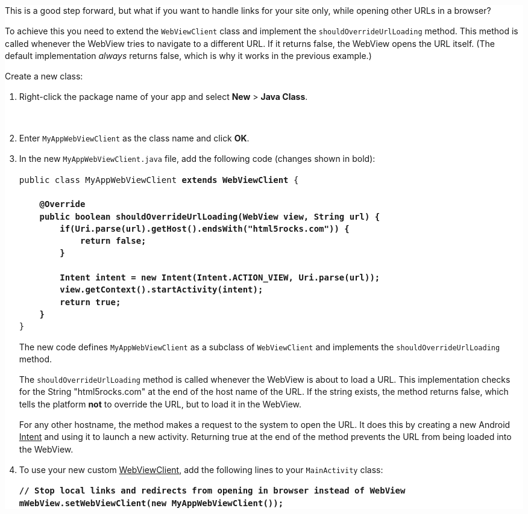 This is a good step forward, but what if you want to handle links for your site 
only, while opening other URLs in a browser?

To achieve this you need to extend the `WebViewClient` class and implement the 
`shouldOverrideUrlLoading` method. This method is called whenever the WebView 
tries to navigate to a different URL. If it returns false, the WebView opens the 
URL itself. (The default implementation _always_ returns false, which is why it 
works in the previous example.)

Create a new class:

1.  Right-click the package name of your app and select **New** > **Java Class**.

    <img src="/chrome/mobile/images/webview/new-java-class.png" alt=""/> 

2.  Enter `MyAppWebViewClient` as the class name and click **OK**. 

3.  In the new `MyAppWebViewClient.java` file, add the following code (changes
    shown in bold):

    <pre>public class MyAppWebViewClient <strong>extends WebViewClient</strong> {
        <strong>
        @Override
        public boolean shouldOverrideUrlLoading(WebView view, String url) {
            if(Uri.parse(url).getHost().endsWith("html5rocks.com")) {
                return false;
            }
            &nbsp;
            Intent intent = new Intent(Intent.ACTION_VIEW, Uri.parse(url));
            view.getContext().startActivity(intent);
            return true;
        }</strong>
    }
    </pre>

    The new code defines `MyAppWebViewClient` as a subclass of `WebViewClient` and 
    implements the <code>shouldOverrideUrlLoading</code> method.

    The `shouldOverrideUrlLoading` method is called whenever the WebView is about to load a URL.
    This implementation checks for the String "html5rocks.com" at the end of the 
    host name of the URL. If the string exists, the method returns
    false, which tells the platform **not** to override the URL, but to load it in the 
    WebView. 

    For any other hostname, the method makes a request to the system to open the URL. It does 
    this by creating a new Android 
    [Intent](http://developer.android.com/reference/android/content/Intent.html) and using it
    to launch a new activity. Returning true at the end of the method  prevents the URL from 
    being loaded into the WebView.

4.  To use your new custom 
    [WebViewClient](http://developer.android.com/reference/android/webkit/WebViewClient.html), add
    the following lines to your `MainActivity` class:
    
    <pre><strong>// Stop local links and redirects from opening in browser instead of WebView
    mWebView.setWebViewClient(new MyAppWebViewClient());
    </strong></pre>
    